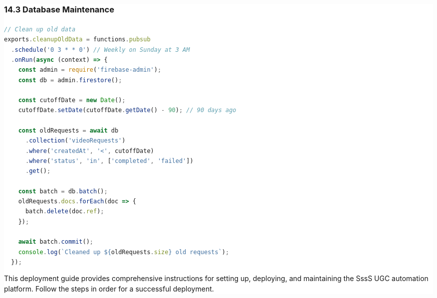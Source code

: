 ### 14.3 Database Maintenance

```javascript
// Clean up old data
exports.cleanupOldData = functions.pubsub
  .schedule('0 3 * * 0') // Weekly on Sunday at 3 AM
  .onRun(async (context) => {
    const admin = require('firebase-admin');
    const db = admin.firestore();
    
    const cutoffDate = new Date();
    cutoffDate.setDate(cutoffDate.getDate() - 90); // 90 days ago
    
    const oldRequests = await db
      .collection('videoRequests')
      .where('createdAt', '<', cutoffDate)
      .where('status', 'in', ['completed', 'failed'])
      .get();
    
    const batch = db.batch();
    oldRequests.docs.forEach(doc => {
      batch.delete(doc.ref);
    });
    
    await batch.commit();
    console.log(`Cleaned up ${oldRequests.size} old requests`);
  });
```

This deployment guide provides comprehensive instructions for setting up, deploying, and maintaining the SssS UGC automation platform. Follow the steps in order for a successful deployment.